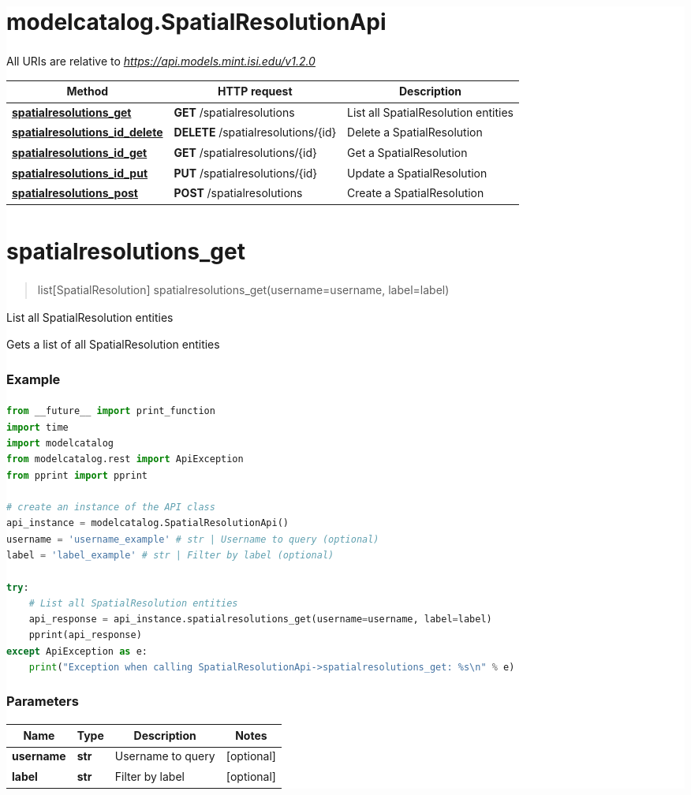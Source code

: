 # modelcatalog.SpatialResolutionApi

All URIs are relative to *https://api.models.mint.isi.edu/v1.2.0*

Method | HTTP request | Description
------------- | ------------- | -------------
[**spatialresolutions_get**](SpatialResolutionApi.md#spatialresolutions_get) | **GET** /spatialresolutions | List all SpatialResolution entities
[**spatialresolutions_id_delete**](SpatialResolutionApi.md#spatialresolutions_id_delete) | **DELETE** /spatialresolutions/{id} | Delete a SpatialResolution
[**spatialresolutions_id_get**](SpatialResolutionApi.md#spatialresolutions_id_get) | **GET** /spatialresolutions/{id} | Get a SpatialResolution
[**spatialresolutions_id_put**](SpatialResolutionApi.md#spatialresolutions_id_put) | **PUT** /spatialresolutions/{id} | Update a SpatialResolution
[**spatialresolutions_post**](SpatialResolutionApi.md#spatialresolutions_post) | **POST** /spatialresolutions | Create a SpatialResolution


# **spatialresolutions_get**
> list[SpatialResolution] spatialresolutions_get(username=username, label=label)

List all SpatialResolution entities

Gets a list of all SpatialResolution entities

### Example

```python
from __future__ import print_function
import time
import modelcatalog
from modelcatalog.rest import ApiException
from pprint import pprint

# create an instance of the API class
api_instance = modelcatalog.SpatialResolutionApi()
username = 'username_example' # str | Username to query (optional)
label = 'label_example' # str | Filter by label (optional)

try:
    # List all SpatialResolution entities
    api_response = api_instance.spatialresolutions_get(username=username, label=label)
    pprint(api_response)
except ApiException as e:
    print("Exception when calling SpatialResolutionApi->spatialresolutions_get: %s\n" % e)
```

### Parameters

Name | Type | Description  | Notes
------------- | ------------- | ------------- | -------------
 **username** | **str**| Username to query | [optional] 
 **label** | **str**| Filter by label | [optional] 
